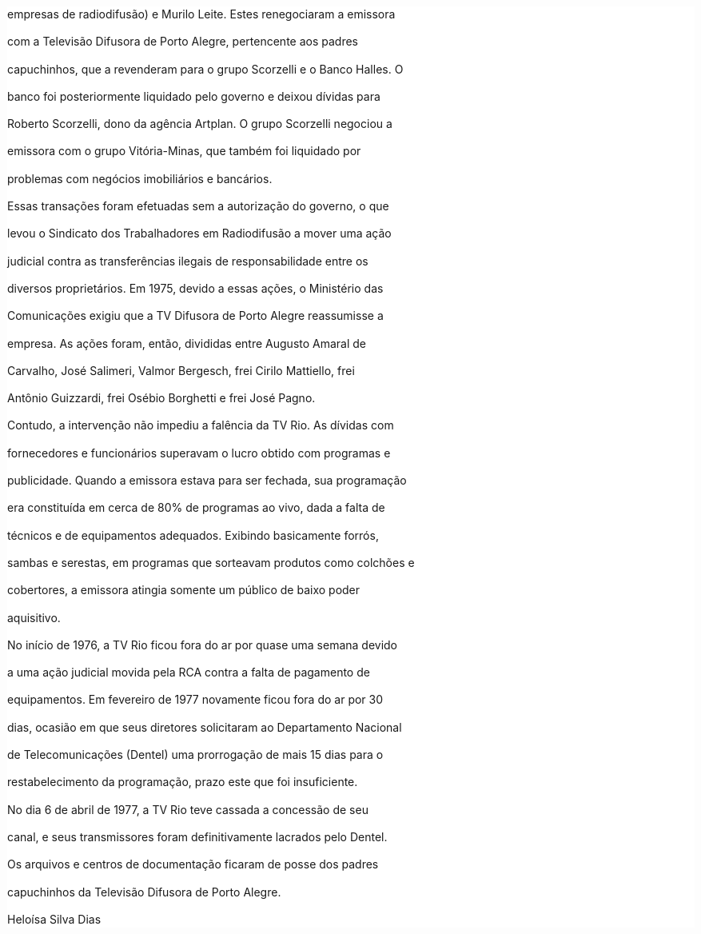 empresas de radiodifusão) e Murilo Leite. Estes renegociaram a emissora

com a Televisão Difusora de Porto Alegre, pertencente aos padres

capuchinhos, que a revenderam para o grupo Scorzelli e o Banco Halles. O

banco foi posteriormente liquidado pelo governo e deixou dívidas para

Roberto Scorzelli, dono da agência Artplan. O grupo Scorzelli negociou a

emissora com o grupo Vitória-Minas, que também foi liquidado por

problemas com negócios imobiliários e bancários.



Essas transações foram efetuadas sem a autorização do governo, o que

levou o Sindicato dos Trabalhadores em Radiodifusão a mover uma ação

judicial contra as transferências ilegais de responsabilidade entre os

diversos proprietários. Em 1975, devido a essas ações, o Ministério das

Comunicações exigiu que a TV Difusora de Porto Alegre reassumisse a

empresa. As ações foram, então, divididas entre Augusto Amaral de

Carvalho, José Salimeri, Valmor Bergesch, frei Cirilo Mattiello, frei

Antônio Guizzardi, frei Osébio Borghetti e frei José Pagno.



Contudo, a intervenção não impediu a falência da TV Rio. As dívidas com

fornecedores e funcionários superavam o lucro obtido com programas e

publicidade. Quando a emissora estava para ser fechada, sua programação

era constituída em cerca de 80% de programas ao vivo, dada a falta de

técnicos e de equipamentos adequados. Exibindo basicamente forrós,

sambas e serestas, em programas que sorteavam produtos como colchões e

cobertores, a emissora atingia somente um público de baixo poder

aquisitivo.



No início de 1976, a TV Rio ficou fora do ar por quase uma semana devido

a uma ação judicial movida pela RCA contra a falta de pagamento de

equipamentos. Em fevereiro de 1977 novamente ficou fora do ar por 30

dias, ocasião em que seus diretores solicitaram ao Departamento Nacional

de Telecomunicações (Dentel) uma prorrogação de mais 15 dias para o

restabelecimento da programação, prazo este que foi insuficiente.



No dia 6 de abril de 1977, a TV Rio teve cassada a concessão de seu

canal, e seus transmissores foram definitivamente lacrados pelo Dentel.

Os arquivos e centros de documentação ficaram de posse dos padres

capuchinhos da Televisão Difusora de Porto Alegre.



Heloísa Silva Dias



